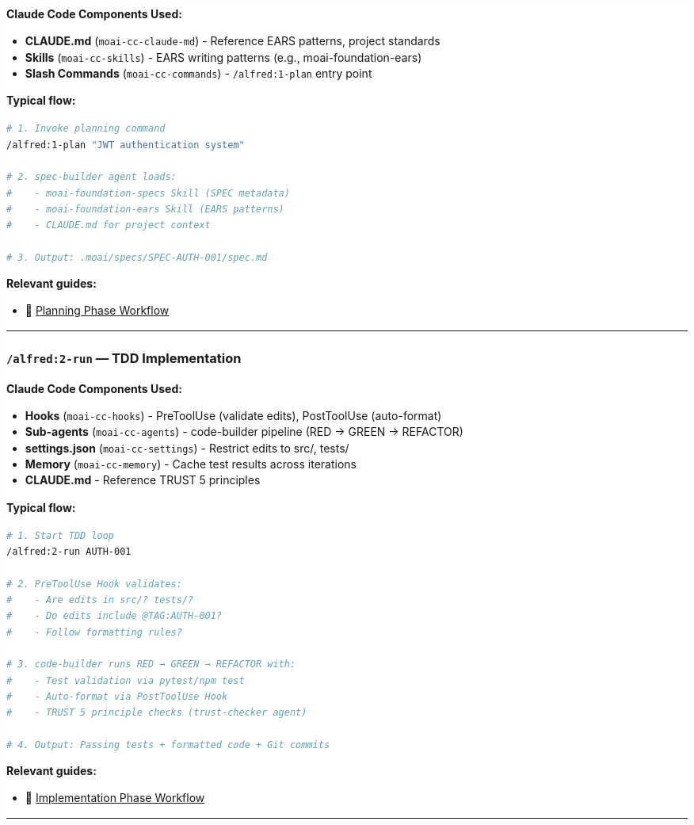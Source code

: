 **Claude Code Components Used:**
- **CLAUDE.md** (`moai-cc-claude-md`) - Reference EARS patterns, project standards
- **Skills** (`moai-cc-skills`) - EARS writing patterns (e.g., moai-foundation-ears)
- **Slash Commands** (`moai-cc-commands`) - `/alfred:1-plan` entry point

**Typical flow:**
```bash
# 1. Invoke planning command
/alfred:1-plan "JWT authentication system"

# 2. spec-builder agent loads:
#    - moai-foundation-specs Skill (SPEC metadata)
#    - moai-foundation-ears Skill (EARS patterns)
#    - CLAUDE.md for project context

# 3. Output: .moai/specs/SPEC-AUTH-001/spec.md
```

**Relevant guides:**
- 📖 [Planning Phase Workflow](./workflows/alfred-1-plan-flow.md)

---

### `/alfred:2-run` — TDD Implementation

**Claude Code Components Used:**
- **Hooks** (`moai-cc-hooks`) - PreToolUse (validate edits), PostToolUse (auto-format)
- **Sub-agents** (`moai-cc-agents`) - code-builder pipeline (RED → GREEN → REFACTOR)
- **settings.json** (`moai-cc-settings`) - Restrict edits to src/, tests/
- **Memory** (`moai-cc-memory`) - Cache test results across iterations
- **CLAUDE.md** - Reference TRUST 5 principles

**Typical flow:**
```bash
# 1. Start TDD loop
/alfred:2-run AUTH-001

# 2. PreToolUse Hook validates:
#    - Are edits in src/? tests/?
#    - Do edits include @TAG:AUTH-001?
#    - Follow formatting rules?

# 3. code-builder runs RED → GREEN → REFACTOR with:
#    - Test validation via pytest/npm test
#    - Auto-format via PostToolUse Hook
#    - TRUST 5 principle checks (trust-checker agent)

# 4. Output: Passing tests + formatted code + Git commits
```

**Relevant guides:**
- 📖 [Implementation Phase Workflow](./workflows/alfred-2-run-flow.md)

---
